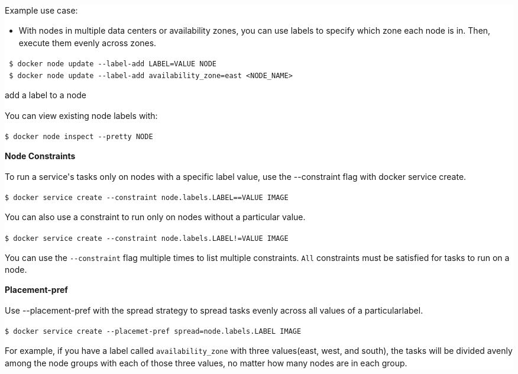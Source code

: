 Example use case:

- With nodes in multiple data centers or availability zones, you can use labels to specify which zone each node is in. Then, execute them evenly across zones.

```
 $ docker node update --label-add LABEL=VALUE NODE
 $ docker node update --label-add availability_zone=east <NODE_NAME>
```
add a label to a node

You can view existing node labels with:

`$ docker node inspect --pretty NODE`

**Node Constraints**

To run a service's tasks only on nodes with a specific label value, use the --constraint flag with docker service create.

`$ docker service create --constraint node.labels.LABEL==VALUE IMAGE`

You can also use a constraint to run only on nodes without a particular value.

`$ docker service create --constraint node.labels.LABEL!=VALUE IMAGE`

You can use the `--constraint` flag multiple times to list multiple constraints. `All` constraints must be satisfied for tasks to run on a node.

**Placement-pref**

Use --placement-pref with the spread strategy to spread tasks evenly across all values of a particularlabel.

`$ docker service create --placemet-pref spread=node.labels.LABEL IMAGE`

For example, if you have a label called `availability_zone` with three values(east, west, and south), the tasks will be divided avenly among the node groups with each of those three values, no matter how many nodes are in each group.





